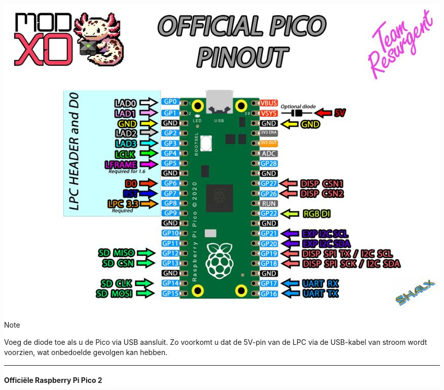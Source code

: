    ![LPC Header wiring diagram](images/official_pinout_pico1.png)

   > [!NOTE]
   > Voeg de diode toe als u de Pico via USB aansluit. Zo voorkomt u dat de 5V-pin van de LPC via de USB-kabel van stroom wordt voorzien, wat onbedoelde gevolgen kan hebben.
---

#### Officiële Raspberry Pi Pico 2
